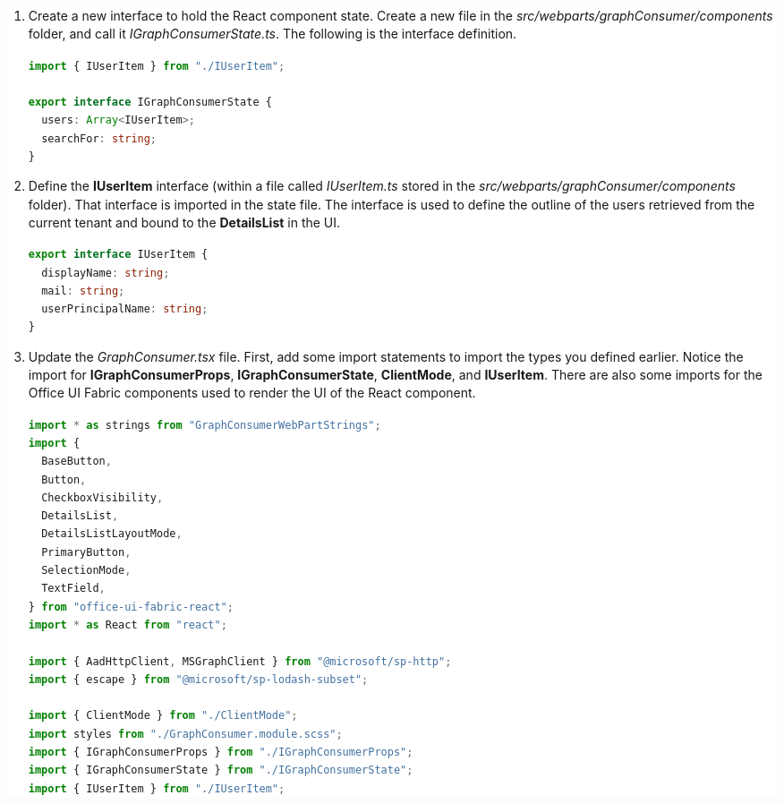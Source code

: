 1. Create a new interface to hold the React component state. Create a new file in the _src/webparts/graphConsumer/components_ folder, and call it _IGraphConsumerState.ts_. The following is the interface definition.

   ```typescript
   import { IUserItem } from "./IUserItem";

   export interface IGraphConsumerState {
     users: Array<IUserItem>;
     searchFor: string;
   }
   ```

1. Define the __IUserItem__ interface (within a file called _IUserItem.ts_ stored in the _src/webparts/graphConsumer/components_ folder). That interface is imported in the state file. The interface is used to define the outline of the users retrieved from the current tenant and bound to the __DetailsList__ in the UI.

   ```typescript
   export interface IUserItem {
     displayName: string;
     mail: string;
     userPrincipalName: string;
   }
   ```

1. Update the _GraphConsumer.tsx_ file. First, add some import statements to import the types you defined earlier. Notice the import for __IGraphConsumerProps__, __IGraphConsumerState__, __ClientMode__, and __IUserItem__. There are also some imports for the Office UI Fabric components used to render the UI of the React component.

   ```typescript
   import * as strings from "GraphConsumerWebPartStrings";
   import {
     BaseButton,
     Button,
     CheckboxVisibility,
     DetailsList,
     DetailsListLayoutMode,
     PrimaryButton,
     SelectionMode,
     TextField,
   } from "office-ui-fabric-react";
   import * as React from "react";

   import { AadHttpClient, MSGraphClient } from "@microsoft/sp-http";
   import { escape } from "@microsoft/sp-lodash-subset";

   import { ClientMode } from "./ClientMode";
   import styles from "./GraphConsumer.module.scss";
   import { IGraphConsumerProps } from "./IGraphConsumerProps";
   import { IGraphConsumerState } from "./IGraphConsumerState";
   import { IUserItem } from "./IUserItem";
   ```
